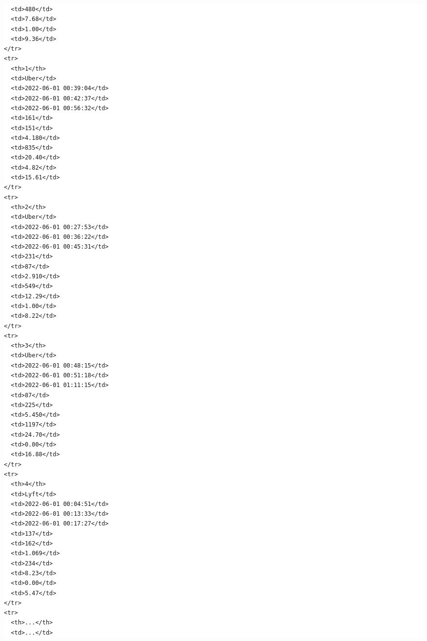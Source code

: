       <td>480</td>
      <td>7.68</td>
      <td>1.00</td>
      <td>9.36</td>
    </tr>
    <tr>
      <th>1</th>
      <td>Uber</td>
      <td>2022-06-01 00:39:04</td>
      <td>2022-06-01 00:42:37</td>
      <td>2022-06-01 00:56:32</td>
      <td>161</td>
      <td>151</td>
      <td>4.180</td>
      <td>835</td>
      <td>20.40</td>
      <td>4.82</td>
      <td>15.61</td>
    </tr>
    <tr>
      <th>2</th>
      <td>Uber</td>
      <td>2022-06-01 00:27:53</td>
      <td>2022-06-01 00:36:22</td>
      <td>2022-06-01 00:45:31</td>
      <td>231</td>
      <td>87</td>
      <td>2.910</td>
      <td>549</td>
      <td>12.29</td>
      <td>1.00</td>
      <td>8.22</td>
    </tr>
    <tr>
      <th>3</th>
      <td>Uber</td>
      <td>2022-06-01 00:48:15</td>
      <td>2022-06-01 00:51:18</td>
      <td>2022-06-01 01:11:15</td>
      <td>87</td>
      <td>225</td>
      <td>5.450</td>
      <td>1197</td>
      <td>24.70</td>
      <td>0.00</td>
      <td>16.88</td>
    </tr>
    <tr>
      <th>4</th>
      <td>Lyft</td>
      <td>2022-06-01 00:04:51</td>
      <td>2022-06-01 00:13:33</td>
      <td>2022-06-01 00:17:27</td>
      <td>137</td>
      <td>162</td>
      <td>1.069</td>
      <td>234</td>
      <td>8.23</td>
      <td>0.00</td>
      <td>5.47</td>
    </tr>
    <tr>
      <th>...</th>
      <td>...</td>